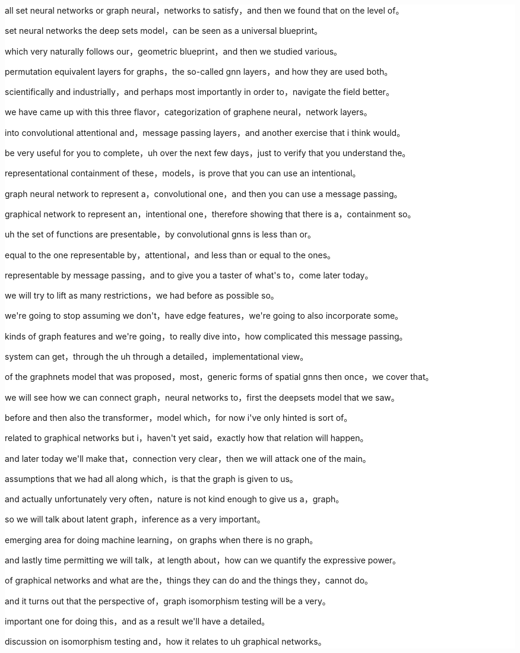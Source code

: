 all set neural networks or graph neural，networks to satisfy，and then we found that on the level of。

set neural networks the deep sets model，can be seen as a universal blueprint。

which very naturally follows our，geometric blueprint，and then we studied various。

permutation equivalent layers for graphs，the so-called gnn layers，and how they are used both。

scientifically and industrially，and perhaps most importantly in order to，navigate the field better。

we have came up with this three flavor，categorization of graphene neural，network layers。

into convolutional attentional and，message passing layers，and another exercise that i think would。

be very useful for you to complete，uh over the next few days，just to verify that you understand the。

representational containment of these，models，is prove that you can use an intentional。

graph neural network to represent a，convolutional one，and then you can use a message passing。

graphical network to represent an，intentional one，therefore showing that there is a，containment so。

uh the set of functions are presentable，by convolutional gnns is less than or。

equal to the one representable by，attentional，and less than or equal to the ones。

representable by message passing，and to give you a taster of what's to，come later today。

we will try to lift as many restrictions，we had before as possible so。

we're going to stop assuming we don't，have edge features，we're going to also incorporate some。

kinds of graph features and we're going，to really dive into，how complicated this message passing。

system can get，through the uh through a detailed，implementational view。

of the graphnets model that was proposed，most，generic forms of spatial gnns then once，we cover that。

we will see how we can connect graph，neural networks to，first the deepsets model that we saw。

before and then also the transformer，model which，for now i've only hinted is sort of。

related to graphical networks but i，haven't yet said，exactly how that relation will happen。

and later today we'll make that，connection very clear，then we will attack one of the main。

assumptions that we had all along which，is that the graph is given to us。

and actually unfortunately very often，nature is not kind enough to give us a，graph。

so we will talk about latent graph，inference as a very important。

emerging area for doing machine learning，on graphs when there is no graph。

and lastly time permitting we will talk，at length about，how can we quantify the expressive power。

of graphical networks and what are the，things they can do and the things they，cannot do。

and it turns out that the perspective of，graph isomorphism testing will be a very。

important one for doing this，and as a result we'll have a detailed。

discussion on isomorphism testing and，how it relates to uh graphical networks。
